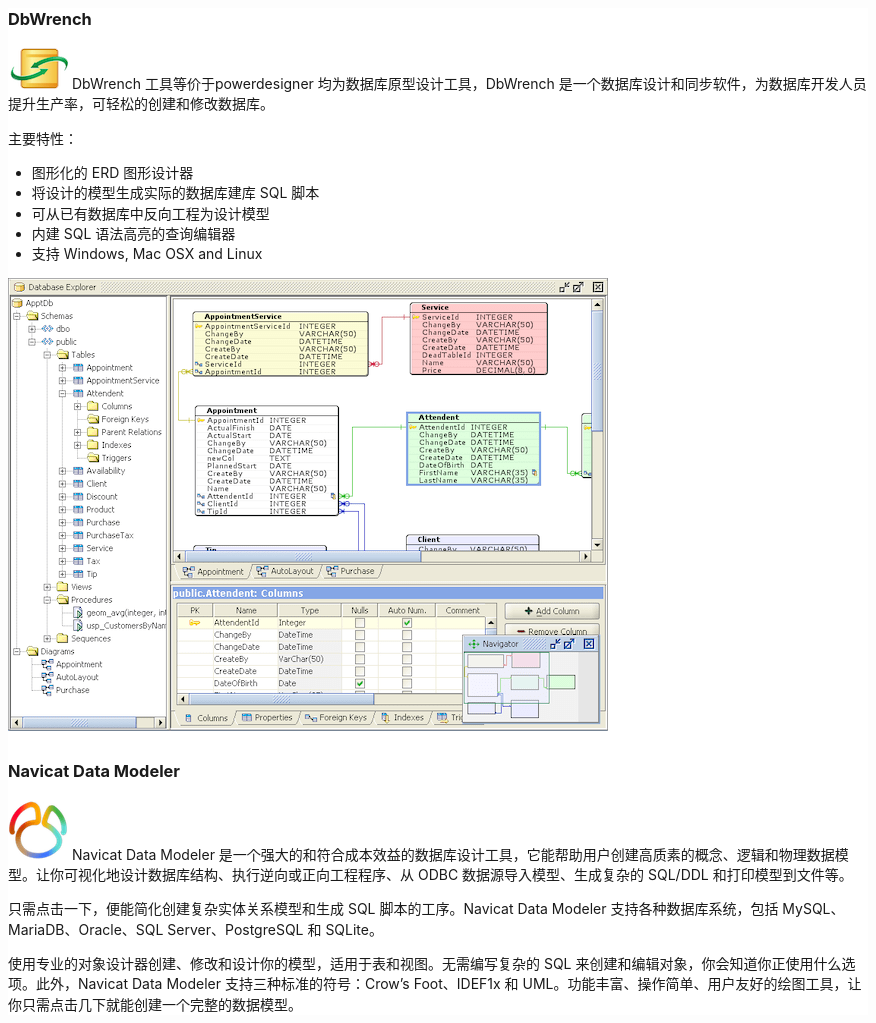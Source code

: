 ### DbWrench
![](Icons/DbWrench.png)
DbWrench 工具等价于powerdesigner 均为数据库原型设计工具，DbWrench 是一个数据库设计和同步软件，为数据库开发人员提升生产率，可轻松的创建和修改数据库。

主要特性：
- 图形化的 ERD 图形设计器
- 将设计的模型生成实际的数据库建库 SQL 脚本
- 可从已有数据库中反向工程为设计模型
- 内建 SQL 语法高亮的查询编辑器
- 支持 Windows, Mac OSX and Linux 

![](Assets/DbWrench.png)

### Navicat Data Modeler
![](Icons/NavicatPremium.png)
Navicat Data Modeler 是一个强大的和符合成本效益的数据库设计工具，它能帮助用户创建高质素的概念、逻辑和物理数据模型。让你可视化地设计数据库结构、执行逆向或正向工程程序、从 ODBC 数据源导入模型、生成复杂的 SQL/DDL 和打印模型到文件等。

只需点击一下，便能简化创建复杂实体关系模型和生成 SQL 脚本的工序。Navicat Data Modeler 支持各种数据库系统，包括 MySQL、MariaDB、Oracle、SQL Server、PostgreSQL 和 SQLite。

使用专业的对象设计器创建、修改和设计你的模型，适用于表和视图。无需编写复杂的 SQL 来创建和编辑对象，你会知道你正使用什么选项。此外，Navicat Data Modeler 支持三种标准的符号：Crow’s Foot、IDEF1x 和 UML。功能丰富、操作简单、用户友好的绘图工具，让你只需点击几下就能创建一个完整的数据模型。
